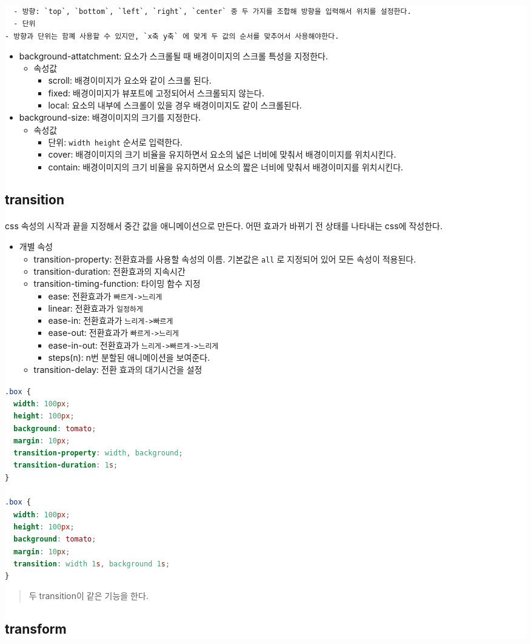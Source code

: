       - 방향: `top`, `bottom`, `left`, `right`, `center` 중 두 가지를 조합해 방향을 입력해서 위치를 설정한다.
      - 단위
    - 방향과 단위는 함꼐 사용할 수 있지만, `x축 y축` 에 맞게 두 값의 순서를 맞추어서 사용해야한다.
  - background-attatchment: 요소가 스크롤될 때 배경이미지의 스크롤 특성을 지정한다.
    - 속성값
      - scroll: 배경이미지가 요소와 같이 스크롤 된다.
      - fixed: 배경이미지가 뷰포트에 고정되어서 스크롤되지 않는다.
      - local: 요소의 내부에 스크롤이 있을 경우 배경이미지도 같이 스크롤된다.
  - background-size: 배경이미지의 크기를 지정한다.
    - 속성값
      - 단위: `width height` 순서로 입력한다.
      - cover: 배경이미지의 크기 비율을 유지하면서 요소의 넓은 너비에 맞춰서 배경이미지를 위치시킨다.
      - contain: 배경이미지의 크기 비율을 유지하면서 요소의 짧은 너비에 맞춰서 배경이미지를 위치시킨다.

## transition

css 속성의 시작과 끝을 지정해서 중간 값을 애니메이션으로 만든다. 어떤 효과가 바뀌기 전 상태를 나타내는 css에 작성한다.

- 개별 속성
  - transition-property: 전환효과를 사용할 속성의 이름. 기본값은 `all` 로 지정되어 있어 모든 속성이 적용된다.
  - transition-duration: 전환효과의 지속시간
  - transition-timing-function: 타이밍 함수 지정
    - ease: 전환효과가 `빠르게->느리게`
    - linear: 전환효과가 `일정하게`
    - ease-in: 전환효과가 `느리게->빠르게`
    - ease-out: 전환효과가 `빠르게->느리게`
    - ease-in-out: 전환효과가 `느리게->빠르게->느리게`
    - steps(n): n번 분할된 애니메이션을 보여준다.
  - transition-delay: 전환 효과의 대기시건을 설정

```css
.box {
  width: 100px;
  height: 100px;
  background: tomato;
  margin: 10px;
  transition-property: width, background;
  transition-duration: 1s;
}

.box {
  width: 100px;
  height: 100px;
  background: tomato;
  margin: 10px;
  transition: width 1s, background 1s;
}
```

> 두 transition이 같은 기능을 한다.

## transform
